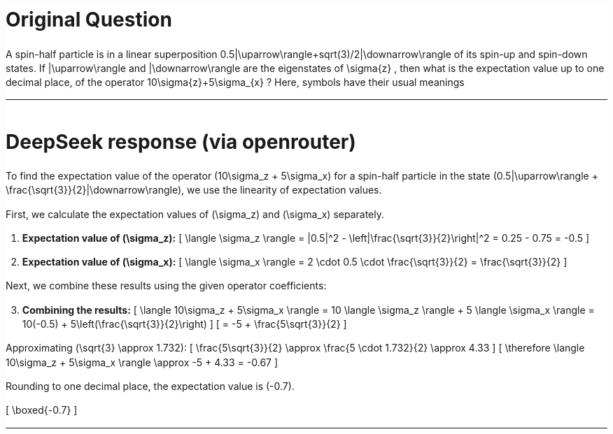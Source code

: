 # Original Question

A spin-half particle is in a linear superposition 0.5|\uparrow\rangle+sqrt(3)/2|\downarrow\rangle of its spin-up and spin-down states. If |\uparrow\rangle and |\downarrow\rangle are the eigenstates of \sigma{z} , then what is the expectation value up to one decimal place, of the operator 10\sigma{z}+5\sigma_{x} ? Here, symbols have their usual meanings

---

# DeepSeek response (via openrouter)

To find the expectation value of the operator \(10\sigma_z + 5\sigma_x\) for a spin-half particle in the state \(0.5|\uparrow\rangle + \frac{\sqrt{3}}{2}|\downarrow\rangle\), we use the linearity of expectation values. 

First, we calculate the expectation values of \(\sigma_z\) and \(\sigma_x\) separately. 

1. **Expectation value of \(\sigma_z\):**
   \[
   \langle \sigma_z \rangle = |0.5|^2 - \left|\frac{\sqrt{3}}{2}\right|^2 = 0.25 - 0.75 = -0.5
   \]

2. **Expectation value of \(\sigma_x\):**
   \[
   \langle \sigma_x \rangle = 2 \cdot 0.5 \cdot \frac{\sqrt{3}}{2} = \frac{\sqrt{3}}{2}
   \]

Next, we combine these results using the given operator coefficients:

3. **Combining the results:**
   \[
   \langle 10\sigma_z + 5\sigma_x \rangle = 10 \langle \sigma_z \rangle + 5 \langle \sigma_x \rangle = 10(-0.5) + 5\left(\frac{\sqrt{3}}{2}\right)
   \]
   \[
   = -5 + \frac{5\sqrt{3}}{2}
   \]

Approximating \(\sqrt{3} \approx 1.732\):
   \[
   \frac{5\sqrt{3}}{2} \approx \frac{5 \cdot 1.732}{2} \approx 4.33
   \]
   \[
   \therefore \langle 10\sigma_z + 5\sigma_x \rangle \approx -5 + 4.33 = -0.67
   \]

Rounding to one decimal place, the expectation value is \(-0.7\).

\[
\boxed{-0.7}
\]

---

